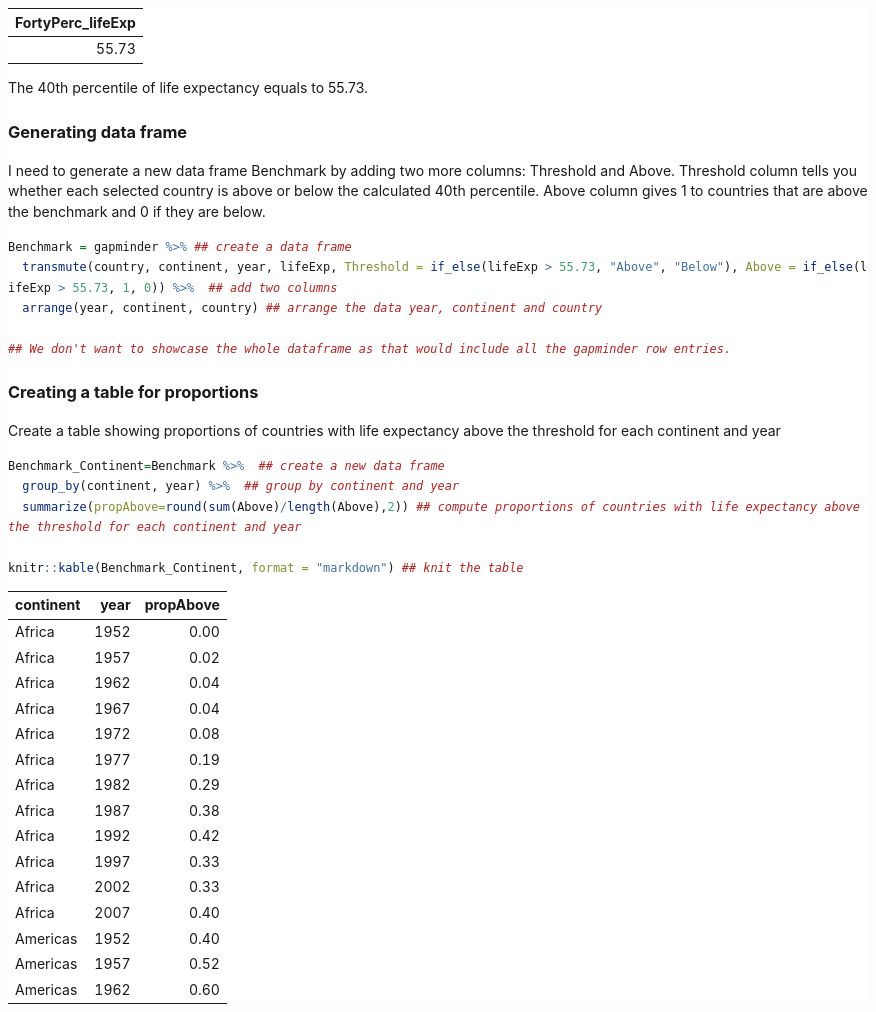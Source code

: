 

| FortyPerc_lifeExp|
|-----------------:|
|             55.73|

The 40th percentile of life expectancy equals to 55.73.

### Generating data frame

I need to generate a new data frame Benchmark by adding two more columns: Threshold and Above. Threshold column tells you whether each selected country is above or below the calculated 40th percentile. Above column gives 1 to countries that are above the benchmark and 0 if they are below.

```r
Benchmark = gapminder %>% ## create a data frame
  transmute(country, continent, year, lifeExp, Threshold = if_else(lifeExp > 55.73, "Above", "Below"), Above = if_else(lifeExp > 55.73, 1, 0)) %>%  ## add two columns
  arrange(year, continent, country) ## arrange the data year, continent and country

## We don't want to showcase the whole dataframe as that would include all the gapminder row entries.
```

### Creating a table for proportions

Create a table showing proportions of countries with life expectancy above the threshold for each continent and year

```r
Benchmark_Continent=Benchmark %>%  ## create a new data frame
  group_by(continent, year) %>%  ## group by continent and year
  summarize(propAbove=round(sum(Above)/length(Above),2)) ## compute proportions of countries with life expectancy above the threshold for each continent and year

knitr::kable(Benchmark_Continent, format = "markdown") ## knit the table
```



|continent | year| propAbove|
|:---------|----:|---------:|
|Africa    | 1952|      0.00|
|Africa    | 1957|      0.02|
|Africa    | 1962|      0.04|
|Africa    | 1967|      0.04|
|Africa    | 1972|      0.08|
|Africa    | 1977|      0.19|
|Africa    | 1982|      0.29|
|Africa    | 1987|      0.38|
|Africa    | 1992|      0.42|
|Africa    | 1997|      0.33|
|Africa    | 2002|      0.33|
|Africa    | 2007|      0.40|
|Americas  | 1952|      0.40|
|Americas  | 1957|      0.52|
|Americas  | 1962|      0.60|